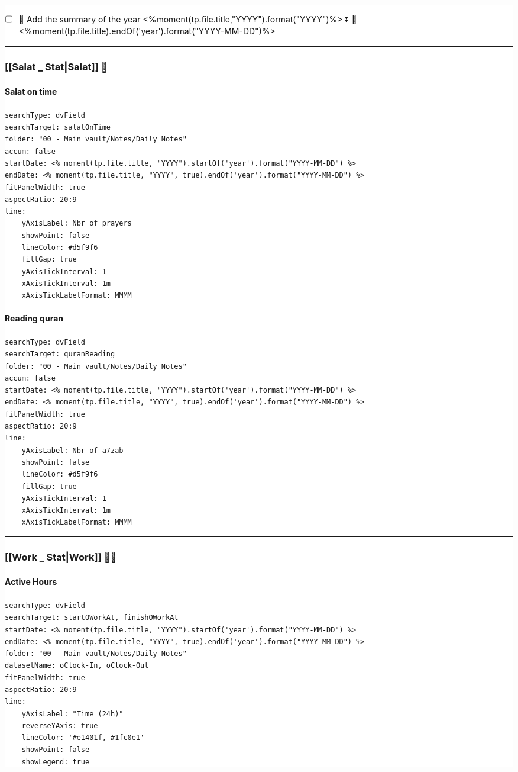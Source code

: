 ***
- [ ] 📝 Add the summary of the year <%moment(tp.file.title,"YYYY").format("YYYY")%>  ⏬ 📅 <%moment(tp.file.title).endOf('year').format("YYYY-MM-DD")%>
***
### [[Salat _ Stat|Salat]] 🙏
#### Salat on time
``` tracker
searchType: dvField
searchTarget: salatOnTime
folder: "00 - Main vault/Notes/Daily Notes"
accum: false
startDate: <% moment(tp.file.title, "YYYY").startOf('year').format("YYYY-MM-DD") %>
endDate: <% moment(tp.file.title, "YYYY", true).endOf('year').format("YYYY-MM-DD") %>
fitPanelWidth: true
aspectRatio: 20:9
line:
    yAxisLabel: Nbr of prayers 
    showPoint: false
    lineColor: #d5f9f6
    fillGap: true
    yAxisTickInterval: 1
    xAxisTickInterval: 1m
    xAxisTickLabelFormat: MMMM
```
#### Reading quran
``` tracker
searchType: dvField
searchTarget: quranReading
folder: "00 - Main vault/Notes/Daily Notes"
accum: false
startDate: <% moment(tp.file.title, "YYYY").startOf('year').format("YYYY-MM-DD") %>
endDate: <% moment(tp.file.title, "YYYY", true).endOf('year').format("YYYY-MM-DD") %>
fitPanelWidth: true
aspectRatio: 20:9
line:
    yAxisLabel: Nbr of a7zab 
    showPoint: false
    lineColor: #d5f9f6
    fillGap: true
    yAxisTickInterval: 1
    xAxisTickInterval: 1m
    xAxisTickLabelFormat: MMMM
```

***
### [[Work _ Stat|Work]] 👨‍💼
#### Active Hours
``` tracker
searchType: dvField
searchTarget: startOWorkAt, finishOWorkAt
startDate: <% moment(tp.file.title, "YYYY").startOf('year').format("YYYY-MM-DD") %>
endDate: <% moment(tp.file.title, "YYYY", true).endOf('year').format("YYYY-MM-DD") %>
folder: "00 - Main vault/Notes/Daily Notes"
datasetName: oClock-In, oClock-Out
fitPanelWidth: true
aspectRatio: 20:9
line:
    yAxisLabel: "Time (24h)"
    reverseYAxis: true
    lineColor: '#e1401f, #1fc0e1'
    showPoint: false
    showLegend: true
```